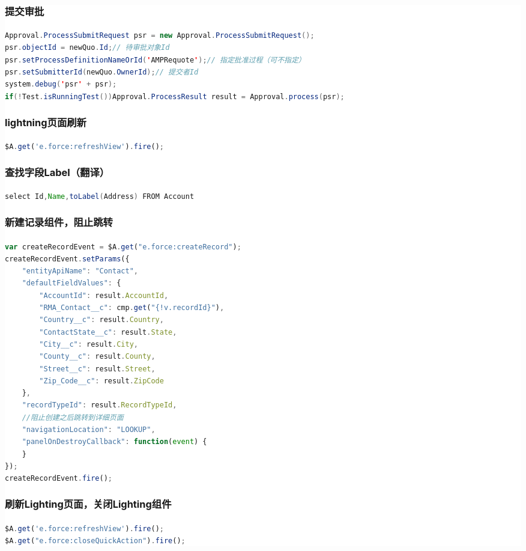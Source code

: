 ### 提交审批

```java
Approval.ProcessSubmitRequest psr = new Approval.ProcessSubmitRequest();
psr.objectId = newQuo.Id;// 待审批对象Id
psr.setProcessDefinitionNameOrId('AMPRequote');// 指定批准过程（可不指定）
psr.setSubmitterId(newQuo.OwnerId);// 提交者Id
system.debug('psr' + psr);
if(!Test.isRunningTest())Approval.ProcessResult result = Approval.process(psr);
```

### lightning页面刷新

```js
$A.get('e.force:refreshView').fire();
```

### 查找字段Label（翻译）

```java
select Id,Name,toLabel(Address) FROM Account
```

### 新建记录组件，阻止跳转

```js
var createRecordEvent = $A.get("e.force:createRecord");
createRecordEvent.setParams({
    "entityApiName": "Contact",
    "defaultFieldValues": {
        "AccountId": result.AccountId,
        "RMA_Contact__c": cmp.get("{!v.recordId}"),
        "Country__c": result.Country,
        "ContactState__c": result.State,
        "City__c": result.City,
        "County__c": result.County,
        "Street__c": result.Street,
        "Zip_Code__c": result.ZipCode
    },
    "recordTypeId": result.RecordTypeId,
    //阻止创建之后跳转到详细页面
    "navigationLocation": "LOOKUP",
    "panelOnDestroyCallback": function(event) {
    }
});
createRecordEvent.fire();
```

### 刷新Lighting页面，关闭Lighting组件

```js
$A.get('e.force:refreshView').fire();
$A.get("e.force:closeQuickAction").fire();
```
